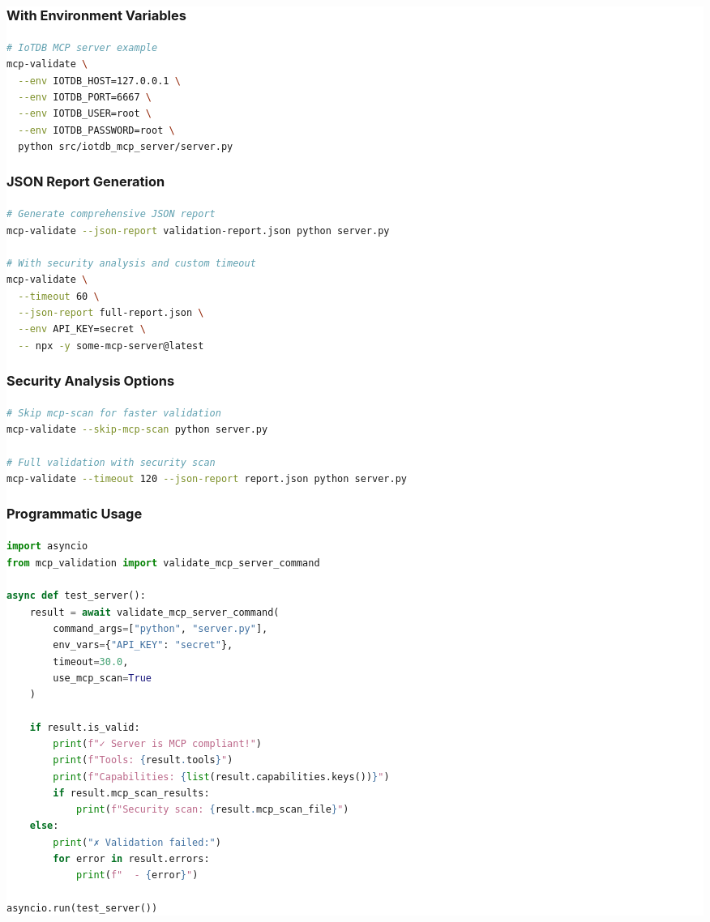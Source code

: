 ### With Environment Variables

```bash
# IoTDB MCP server example
mcp-validate \
  --env IOTDB_HOST=127.0.0.1 \
  --env IOTDB_PORT=6667 \
  --env IOTDB_USER=root \
  --env IOTDB_PASSWORD=root \
  python src/iotdb_mcp_server/server.py
```

### JSON Report Generation

```bash
# Generate comprehensive JSON report
mcp-validate --json-report validation-report.json python server.py

# With security analysis and custom timeout
mcp-validate \
  --timeout 60 \
  --json-report full-report.json \
  --env API_KEY=secret \
  -- npx -y some-mcp-server@latest
```

### Security Analysis Options

```bash
# Skip mcp-scan for faster validation
mcp-validate --skip-mcp-scan python server.py

# Full validation with security scan
mcp-validate --timeout 120 --json-report report.json python server.py
```

### Programmatic Usage

```python
import asyncio
from mcp_validation import validate_mcp_server_command

async def test_server():
    result = await validate_mcp_server_command(
        command_args=["python", "server.py"],
        env_vars={"API_KEY": "secret"},
        timeout=30.0,
        use_mcp_scan=True
    )
    
    if result.is_valid:
        print(f"✓ Server is MCP compliant!")
        print(f"Tools: {result.tools}")
        print(f"Capabilities: {list(result.capabilities.keys())}")
        if result.mcp_scan_results:
            print(f"Security scan: {result.mcp_scan_file}")
    else:
        print("✗ Validation failed:")
        for error in result.errors:
            print(f"  - {error}")

asyncio.run(test_server())
```
